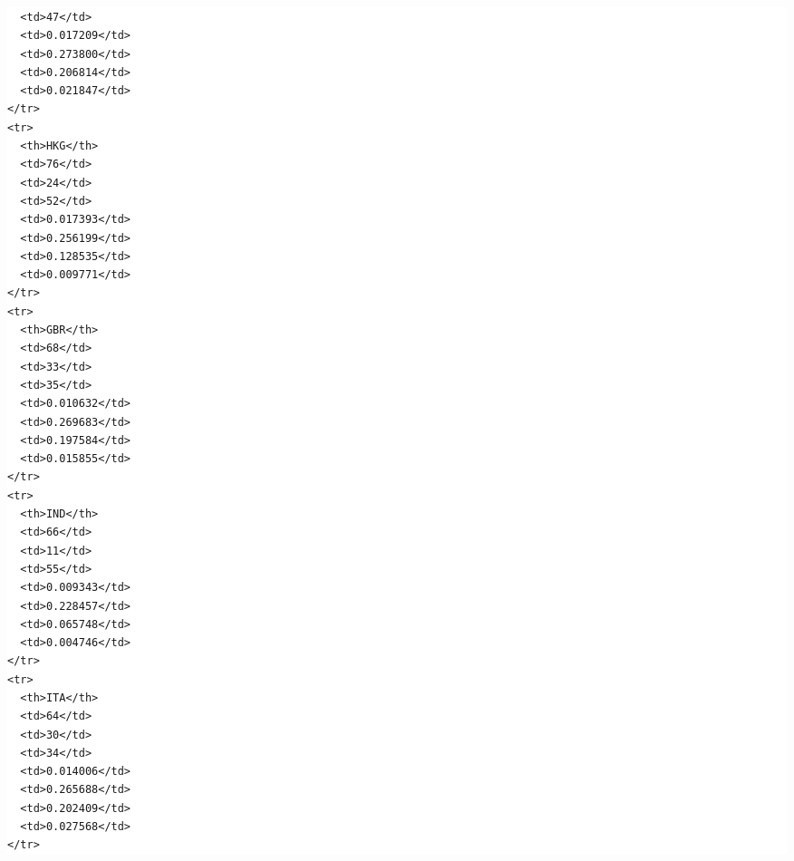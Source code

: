       <td>47</td>
      <td>0.017209</td>
      <td>0.273800</td>
      <td>0.206814</td>
      <td>0.021847</td>
    </tr>
    <tr>
      <th>HKG</th>
      <td>76</td>
      <td>24</td>
      <td>52</td>
      <td>0.017393</td>
      <td>0.256199</td>
      <td>0.128535</td>
      <td>0.009771</td>
    </tr>
    <tr>
      <th>GBR</th>
      <td>68</td>
      <td>33</td>
      <td>35</td>
      <td>0.010632</td>
      <td>0.269683</td>
      <td>0.197584</td>
      <td>0.015855</td>
    </tr>
    <tr>
      <th>IND</th>
      <td>66</td>
      <td>11</td>
      <td>55</td>
      <td>0.009343</td>
      <td>0.228457</td>
      <td>0.065748</td>
      <td>0.004746</td>
    </tr>
    <tr>
      <th>ITA</th>
      <td>64</td>
      <td>30</td>
      <td>34</td>
      <td>0.014006</td>
      <td>0.265688</td>
      <td>0.202409</td>
      <td>0.027568</td>
    </tr>
  </tbody>
</table>
</div>


    